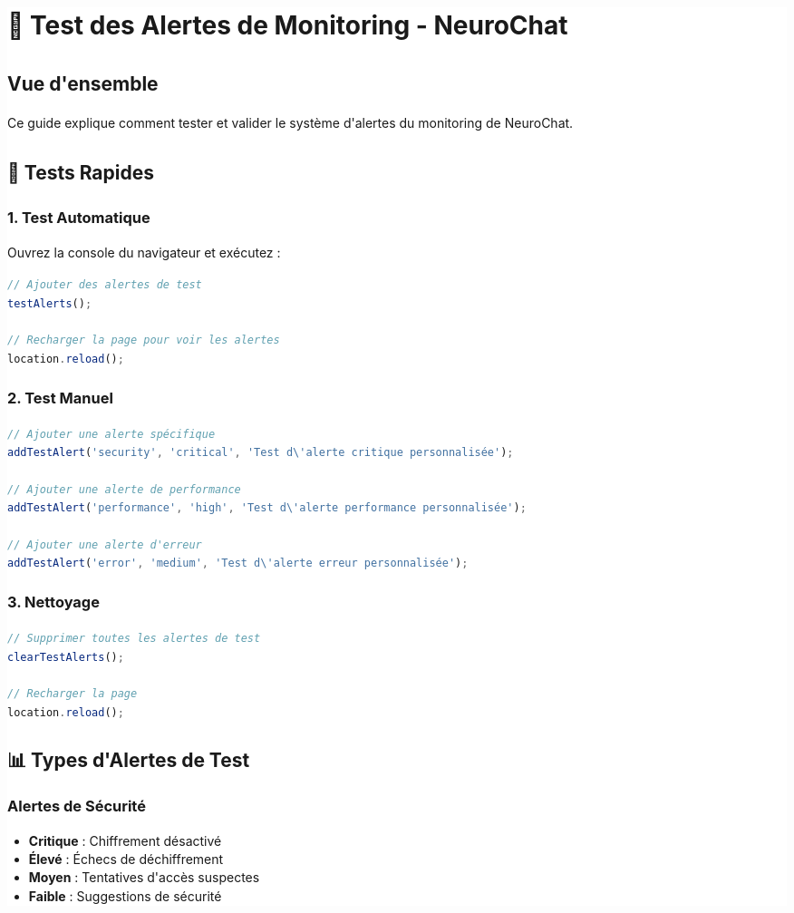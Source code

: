 # 🧪 Test des Alertes de Monitoring - NeuroChat

## Vue d'ensemble

Ce guide explique comment tester et valider le système d'alertes du monitoring de NeuroChat.

## 🚀 Tests Rapides

### 1. Test Automatique

Ouvrez la console du navigateur et exécutez :

```javascript
// Ajouter des alertes de test
testAlerts();

// Recharger la page pour voir les alertes
location.reload();
```

### 2. Test Manuel

```javascript
// Ajouter une alerte spécifique
addTestAlert('security', 'critical', 'Test d\'alerte critique personnalisée');

// Ajouter une alerte de performance
addTestAlert('performance', 'high', 'Test d\'alerte performance personnalisée');

// Ajouter une alerte d'erreur
addTestAlert('error', 'medium', 'Test d\'alerte erreur personnalisée');
```

### 3. Nettoyage

```javascript
// Supprimer toutes les alertes de test
clearTestAlerts();

// Recharger la page
location.reload();
```

## 📊 Types d'Alertes de Test

### Alertes de Sécurité
- **Critique** : Chiffrement désactivé
- **Élevé** : Échecs de déchiffrement
- **Moyen** : Tentatives d'accès suspectes
- **Faible** : Suggestions de sécurité
